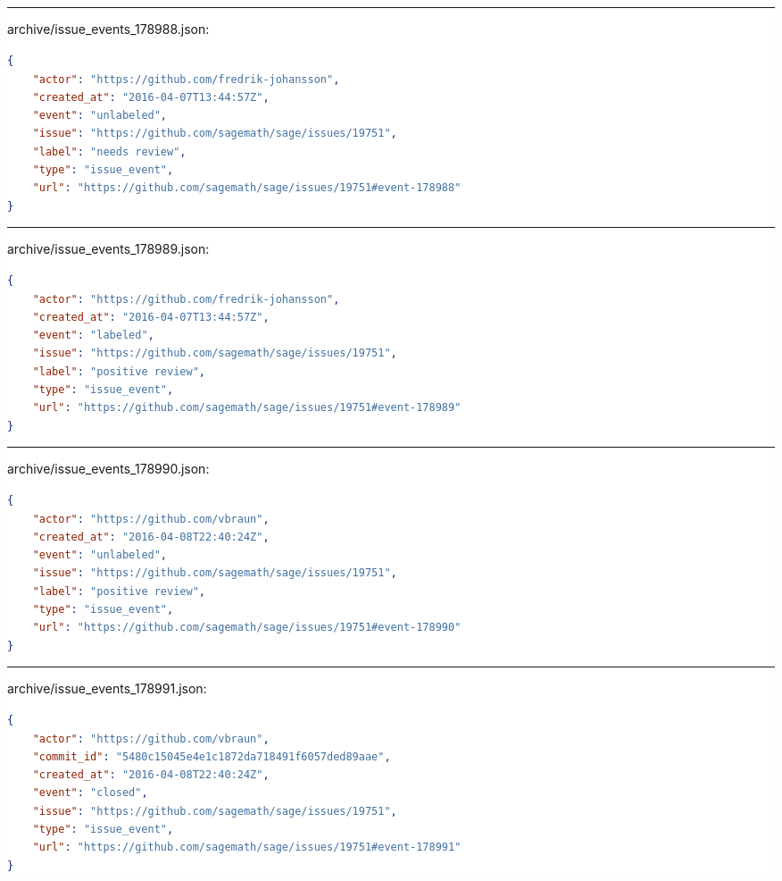 

---

archive/issue_events_178988.json:
```json
{
    "actor": "https://github.com/fredrik-johansson",
    "created_at": "2016-04-07T13:44:57Z",
    "event": "unlabeled",
    "issue": "https://github.com/sagemath/sage/issues/19751",
    "label": "needs review",
    "type": "issue_event",
    "url": "https://github.com/sagemath/sage/issues/19751#event-178988"
}
```



---

archive/issue_events_178989.json:
```json
{
    "actor": "https://github.com/fredrik-johansson",
    "created_at": "2016-04-07T13:44:57Z",
    "event": "labeled",
    "issue": "https://github.com/sagemath/sage/issues/19751",
    "label": "positive review",
    "type": "issue_event",
    "url": "https://github.com/sagemath/sage/issues/19751#event-178989"
}
```



---

archive/issue_events_178990.json:
```json
{
    "actor": "https://github.com/vbraun",
    "created_at": "2016-04-08T22:40:24Z",
    "event": "unlabeled",
    "issue": "https://github.com/sagemath/sage/issues/19751",
    "label": "positive review",
    "type": "issue_event",
    "url": "https://github.com/sagemath/sage/issues/19751#event-178990"
}
```



---

archive/issue_events_178991.json:
```json
{
    "actor": "https://github.com/vbraun",
    "commit_id": "5480c15045e4e1c1872da718491f6057ded89aae",
    "created_at": "2016-04-08T22:40:24Z",
    "event": "closed",
    "issue": "https://github.com/sagemath/sage/issues/19751",
    "type": "issue_event",
    "url": "https://github.com/sagemath/sage/issues/19751#event-178991"
}
```
